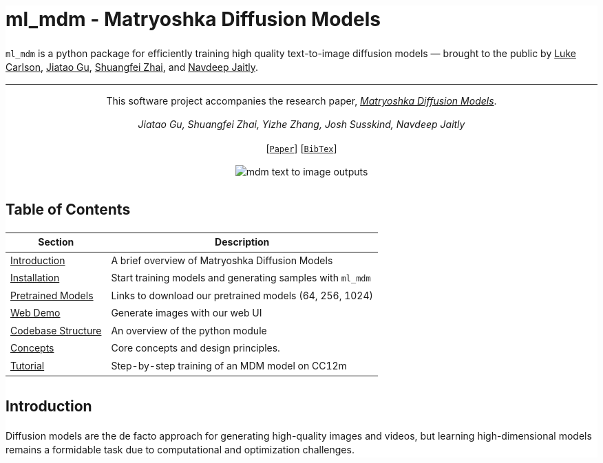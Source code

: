 # ml_mdm - Matryoshka Diffusion Models

`ml_mdm` is a python package for efficiently training high quality text-to-image diffusion models — brought to the public by [Luke Carlson](https://github.com/luke-carlson), [Jiatao Gu](https://github.com/MultiPath), [Shuangfei Zhai](https://github.com/Shuangfei), and [Navdeep Jaitly](https://github.com/ndjaitly).


---


<div align="center">


This software project accompanies the research paper, [*Matryoshka Diffusion Models*](https://arxiv.org/abs/2310.15111).


*Jiatao Gu, Shuangfei Zhai, Yizhe Zhang, Josh Susskind, Navdeep Jaitly*

[[`Paper`](https://arxiv.org/abs/2310.15111)]  [[`BibTex`](#citation)]




![mdm text to image outputs](https://mlr.cdn-apple.com/media/MDM_text_to_image_390ce54fde.png)

</div>


## Table of Contents

| Section | Description |
| - | - |
| [Introduction](#introduction) | A brief overview of Matryoshka Diffusion Models |
| [Installation](#installation) | Start training models and generating samples with `ml_mdm` |
| [Pretrained Models](#pretrained-models) | Links to download our pretrained models (64, 256, 1024) |
| [Web Demo](#web-demo) | Generate images with our web UI |
| [Codebase Structure](#codebase) | An overview of the python module |
| [Concepts](#concepts) | Core concepts and design principles. |
| [Tutorial](#tutorials) | Step-by-step training of an MDM model on CC12m |



## Introduction

Diffusion models are the de facto approach for generating high-quality images and videos, but learning high-dimensional models remains a formidable task due to computational and optimization challenges.
